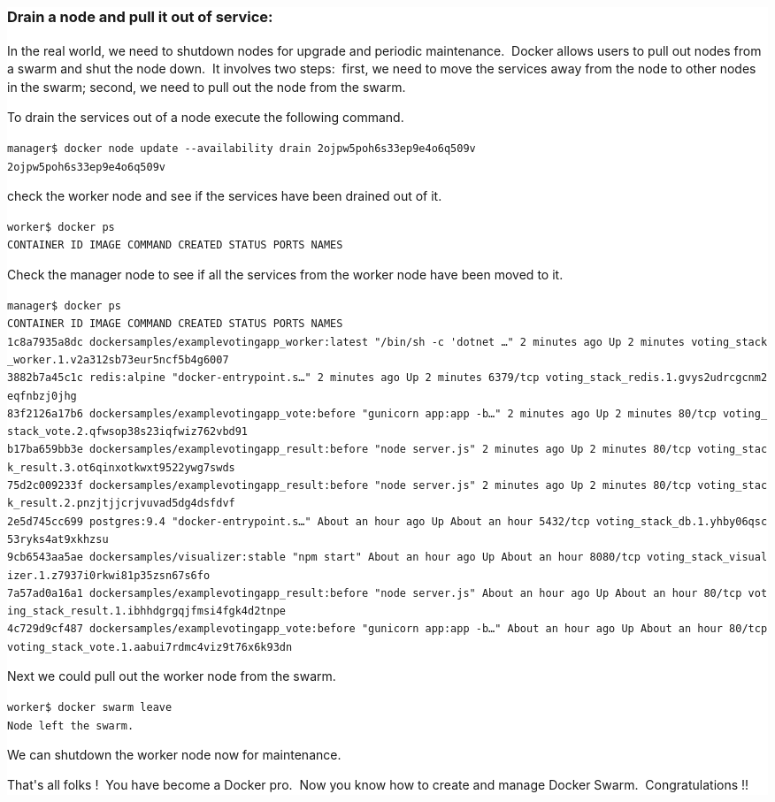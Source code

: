 ### 

### Drain a node and pull it out of service:

In the real world, we need to shutdown nodes for upgrade and periodic maintenance.  Docker allows users to pull out nodes from a swarm and shut the node down.  It involves two steps:  first, we need to move the services away from the node to other nodes in the swarm; second, we need to pull out the node from the swarm.

To drain the services out of a node execute the following command.

    manager$ docker node update --availability drain 2ojpw5poh6s33ep9e4o6q509v
    2ojpw5poh6s33ep9e4o6q509v

check the worker node and see if the services have been drained out of it.

    worker$ docker ps
    CONTAINER ID IMAGE COMMAND CREATED STATUS PORTS NAMES

Check the manager node to see if all the services from the worker node have been moved to it.

    manager$ docker ps
    CONTAINER ID IMAGE COMMAND CREATED STATUS PORTS NAMES
    1c8a7935a8dc dockersamples/examplevotingapp_worker:latest "/bin/sh -c 'dotnet …" 2 minutes ago Up 2 minutes voting_stack_worker.1.v2a312sb73eur5ncf5b4g6007
    3882b7a45c1c redis:alpine "docker-entrypoint.s…" 2 minutes ago Up 2 minutes 6379/tcp voting_stack_redis.1.gvys2udrcgcnm2eqfnbzj0jhg
    83f2126a17b6 dockersamples/examplevotingapp_vote:before "gunicorn app:app -b…" 2 minutes ago Up 2 minutes 80/tcp voting_stack_vote.2.qfwsop38s23iqfwiz762vbd91
    b17ba659bb3e dockersamples/examplevotingapp_result:before "node server.js" 2 minutes ago Up 2 minutes 80/tcp voting_stack_result.3.ot6qinxotkwxt9522ywg7swds
    75d2c009233f dockersamples/examplevotingapp_result:before "node server.js" 2 minutes ago Up 2 minutes 80/tcp voting_stack_result.2.pnzjtjjcrjvuvad5dg4dsfdvf
    2e5d745cc699 postgres:9.4 "docker-entrypoint.s…" About an hour ago Up About an hour 5432/tcp voting_stack_db.1.yhby06qsc53ryks4at9xkhzsu
    9cb6543aa5ae dockersamples/visualizer:stable "npm start" About an hour ago Up About an hour 8080/tcp voting_stack_visualizer.1.z7937i0rkwi81p35zsn67s6fo
    7a57ad0a16a1 dockersamples/examplevotingapp_result:before "node server.js" About an hour ago Up About an hour 80/tcp voting_stack_result.1.ibhhdgrgqjfmsi4fgk4d2tnpe
    4c729d9cf487 dockersamples/examplevotingapp_vote:before "gunicorn app:app -b…" About an hour ago Up About an hour 80/tcp voting_stack_vote.1.aabui7rdmc4viz9t76x6k93dn

Next we could pull out the worker node from the swarm.

    worker$ docker swarm leave
    Node left the swarm.

We can shutdown the worker node now for maintenance.

That's all folks !  You have become a Docker pro.  Now you know how to create and manage Docker Swarm.  Congratulations !!
